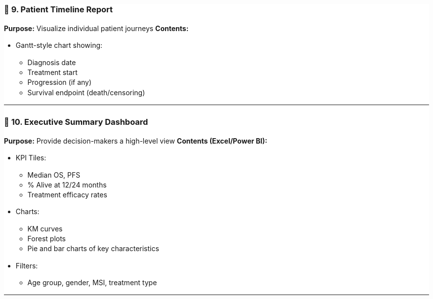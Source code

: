 ### 🔹 **9. Patient Timeline Report**

**Purpose:** Visualize individual patient journeys
**Contents:**

* Gantt-style chart showing:

  * Diagnosis date
  * Treatment start
  * Progression (if any)
  * Survival endpoint (death/censoring)

---

### 🔹 **10. Executive Summary Dashboard**

**Purpose:** Provide decision-makers a high-level view
**Contents (Excel/Power BI):**

* KPI Tiles:

  * Median OS, PFS
  * % Alive at 12/24 months
  * Treatment efficacy rates
* Charts:

  * KM curves
  * Forest plots
  * Pie and bar charts of key characteristics
* Filters:

  * Age group, gender, MSI, treatment type

---

